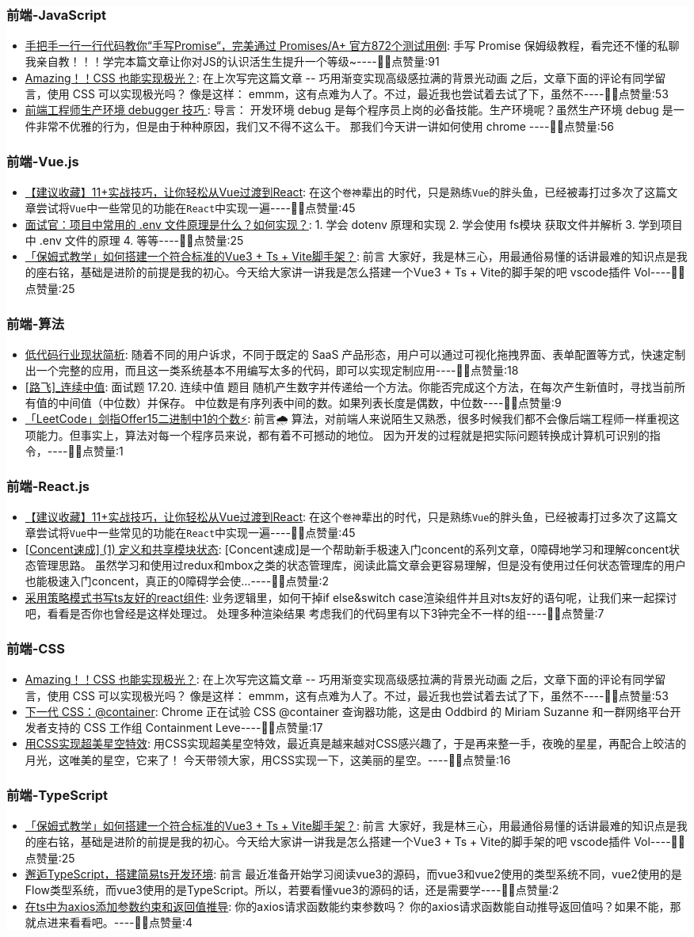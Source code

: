 ### 前端-JavaScript 
- [手把手一行一行代码教你“手写Promise“，完美通过 Promises/A+ 官方872个测试用例](https://juejin.cn/post/7043758954496655397): 手写 Promise 保姆级教程，看完还不懂的私聊我亲自教！！！学完本篇文章让你对JS的认识活生生提升一个等级~----👍🏻点赞量:91 
- [Amazing！！CSS 也能实现极光？](https://juejin.cn/post/7044716702906449957): 在上次写完这篇文章 -- 巧用渐变实现高级感拉满的背景光动画 之后，文章下面的评论有同学留言，使用 CSS 可以实现极光吗？ 像是这样： emmm，这有点难为人了。不过，最近我也尝试着去试了下，虽然不----👍🏻点赞量:53 
- [前端工程师生产环境 debugger 技巧 ](https://juejin.cn/post/7044678301926817806): 导言： 开发环境 debug 是每个程序员上岗的必备技能。生产环境呢？虽然生产环境 debug 是一件非常不优雅的行为，但是由于种种原因，我们又不得不这么干。 那我们今天讲一讲如何使用 chrome ----👍🏻点赞量:56 

### 前端-Vue.js 
- [【建议收藏】11+实战技巧，让你轻松从Vue过渡到React](https://juejin.cn/post/7044311646604361735): 在这个`卷神`辈出的时代，只是熟练`Vue`的胖头鱼，已经被毒打过多次了这篇文章尝试将`Vue`中一些常见的功能在`React`中实现一遍----👍🏻点赞量:45 
- [面试官：项目中常用的 .env 文件原理是什么？如何实现？](https://juejin.cn/post/7045057475845816357): 1. 学会 dotenv 原理和实现 2. 学会使用 fs模块 获取文件并解析 3. 学到项目中 .env 文件的原理 4. 等等----👍🏻点赞量:25 
- [「保姆式教学」如何搭建一个符合标准的Vue3 + Ts + Vite脚手架？](https://juejin.cn/post/7044539879640236045): 前言 大家好，我是林三心，用最通俗易懂的话讲最难的知识点是我的座右铭，基础是进阶的前提是我的初心。今天给大家讲一讲我是怎么搭建一个Vue3 + Ts + Vite的脚手架的吧 vscode插件 Vol----👍🏻点赞量:25 

### 前端-算法 
- [低代码行业现状简析](https://juejin.cn/post/7043977419207737375): 随着不同的用户诉求，不同于既定的 SaaS 产品形态，用户可以通过可视化拖拽界面、表单配置等方式，快速定制出一个完整的应用，而且这一类系统基本不用编写太多的代码，即可以实现定制应用----👍🏻点赞量:18 
- [[路飞]_连续中值](https://juejin.cn/post/7044521027333783582): 面试题 17.20. 连续中值 题目 随机产生数字并传递给一个方法。你能否完成这个方法，在每次产生新值时，寻找当前所有值的中间值（中位数）并保存。 中位数是有序列表中间的数。如果列表长度是偶数，中位数----👍🏻点赞量:9 
- [「LeetCode」剑指Offer15二进制中1的个数⚡️](https://juejin.cn/post/7044668657632280613): 前言🌧️ 算法，对前端人来说陌生又熟悉，很多时候我们都不会像后端工程师一样重视这项能力。但事实上，算法对每一个程序员来说，都有着不可撼动的地位。 因为开发的过程就是把实际问题转换成计算机可识别的指令，----👍🏻点赞量:1 

### 前端-React.js 
- [【建议收藏】11+实战技巧，让你轻松从Vue过渡到React](https://juejin.cn/post/7044311646604361735): 在这个`卷神`辈出的时代，只是熟练`Vue`的胖头鱼，已经被毒打过多次了这篇文章尝试将`Vue`中一些常见的功能在`React`中实现一遍----👍🏻点赞量:45 
- [[Concent速成] (1) 定义和共享模块状态](https://juejin.cn/post/6874152374148005896): [Concent速成]是一个帮助新手极速入门concent的系列文章，0障碍地学习和理解concent状态管理思路。 虽然学习和使用过redux和mbox之类的状态管理库，阅读此篇文章会更容易理解，但是没有使用过任何状态管理库的用户也能极速入门concent，真正的0障碍学会使…----👍🏻点赞量:2 
- [采用策略模式书写ts友好的react组件](https://juejin.cn/post/7044753804427788318): 业务逻辑里，如何干掉if else&switch case渲染组件并且对ts友好的语句呢，让我们来一起探讨吧，看看是否你也曾经是这样处理过。 处理多种渲染结果 考虑我们的代码里有以下3钟完全不一样的组----👍🏻点赞量:7 

### 前端-CSS 
- [Amazing！！CSS 也能实现极光？](https://juejin.cn/post/7044716702906449957): 在上次写完这篇文章 -- 巧用渐变实现高级感拉满的背景光动画 之后，文章下面的评论有同学留言，使用 CSS 可以实现极光吗？ 像是这样： emmm，这有点难为人了。不过，最近我也尝试着去试了下，虽然不----👍🏻点赞量:53 
- [下一代 CSS：@container](https://juejin.cn/post/7044181023696879652): Chrome 正在试验 CSS @container 查询器功能，这是由 Oddbird 的 Miriam Suzanne 和一群网络平台开发者支持的 CSS 工作组 Containment Leve----👍🏻点赞量:17 
- [用CSS实现超美星空特效](https://juejin.cn/post/7044091542876717092): 用CSS实现超美星空特效，最近真是越来越对CSS感兴趣了，于是再来整一手，夜晚的星星，再配合上皎洁的月光，这唯美的星空，它来了！ 今天带领大家，用CSS实现一下，这美丽的星空。----👍🏻点赞量:16 

### 前端-TypeScript 
- [「保姆式教学」如何搭建一个符合标准的Vue3 + Ts + Vite脚手架？](https://juejin.cn/post/7044539879640236045): 前言 大家好，我是林三心，用最通俗易懂的话讲最难的知识点是我的座右铭，基础是进阶的前提是我的初心。今天给大家讲一讲我是怎么搭建一个Vue3 + Ts + Vite的脚手架的吧 vscode插件 Vol----👍🏻点赞量:25 
- [邂逅TypeScript，搭建简易ts开发环境](https://juejin.cn/post/7044458726194937863): 前言 最近准备开始学习阅读vue3的源码，而vue3和vue2使用的类型系统不同，vue2使用的是Flow类型系统，而vue3使用的是TypeScript。所以，若要看懂vue3的源码的话，还是需要学----👍🏻点赞量:2 
- [在ts中为axios添加参数约束和返回值推导](https://juejin.cn/post/7045110585188417550): 你的axios请求函数能约束参数吗？ 你的axios请求函数能自动推导返回值吗？如果不能，那就点进来看看吧。----👍🏻点赞量:4 
